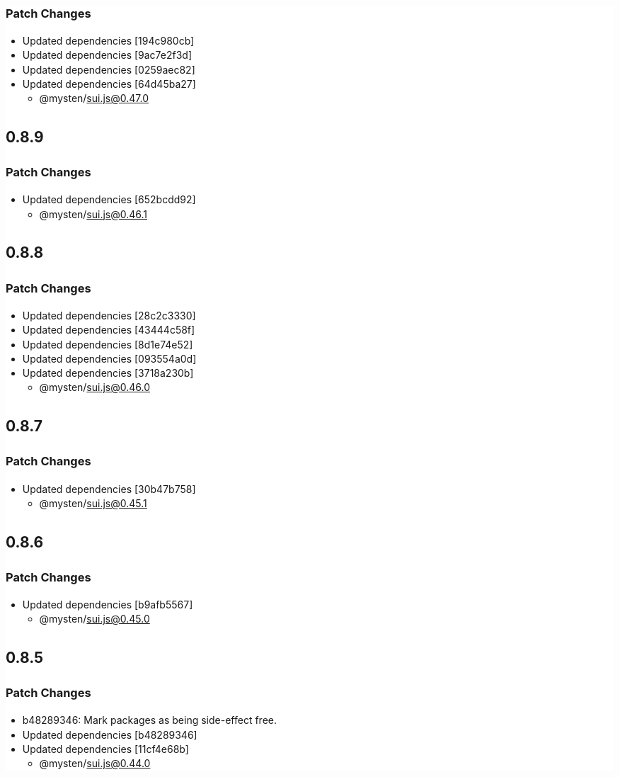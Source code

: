### Patch Changes

- Updated dependencies [194c980cb]
- Updated dependencies [9ac7e2f3d]
- Updated dependencies [0259aec82]
- Updated dependencies [64d45ba27]
  - @mysten/sui.js@0.47.0

## 0.8.9

### Patch Changes

- Updated dependencies [652bcdd92]
  - @mysten/sui.js@0.46.1

## 0.8.8

### Patch Changes

- Updated dependencies [28c2c3330]
- Updated dependencies [43444c58f]
- Updated dependencies [8d1e74e52]
- Updated dependencies [093554a0d]
- Updated dependencies [3718a230b]
  - @mysten/sui.js@0.46.0

## 0.8.7

### Patch Changes

- Updated dependencies [30b47b758]
  - @mysten/sui.js@0.45.1

## 0.8.6

### Patch Changes

- Updated dependencies [b9afb5567]
  - @mysten/sui.js@0.45.0

## 0.8.5

### Patch Changes

- b48289346: Mark packages as being side-effect free.
- Updated dependencies [b48289346]
- Updated dependencies [11cf4e68b]
  - @mysten/sui.js@0.44.0
